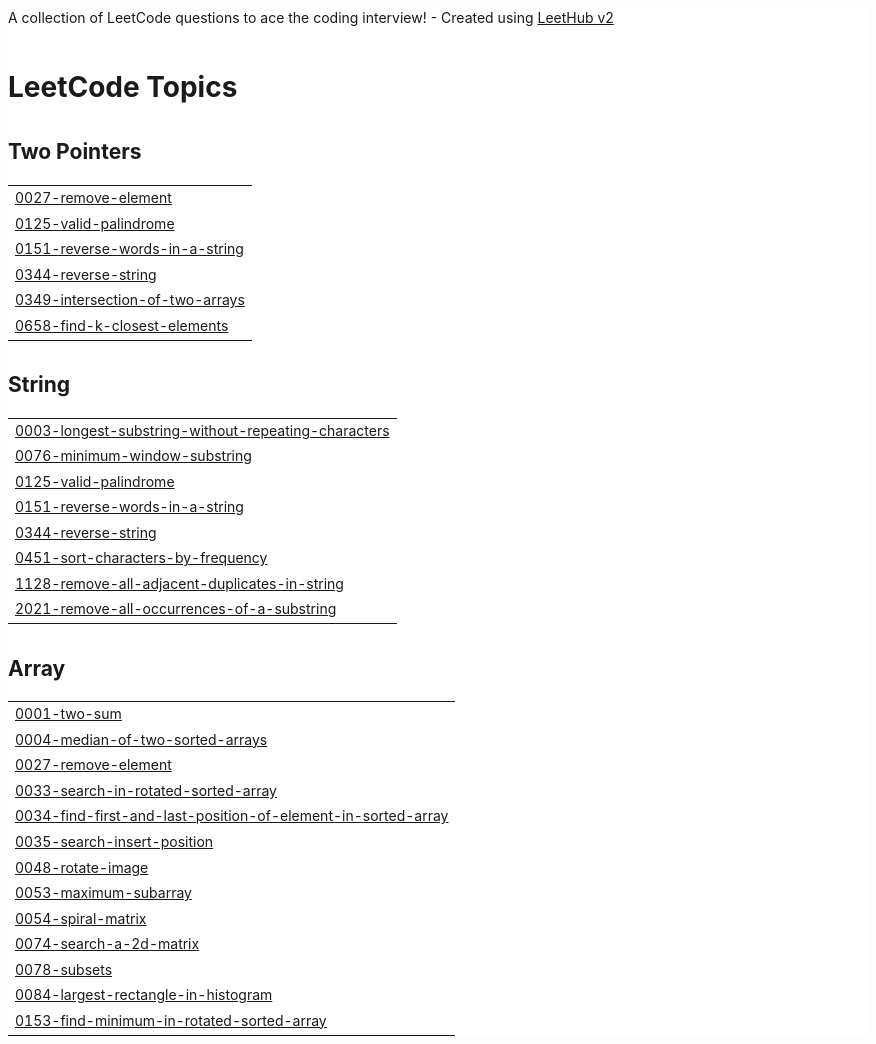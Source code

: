 A collection of LeetCode questions to ace the coding interview! - Created using [LeetHub v2](https://github.com/arunbhardwaj/LeetHub-2.0)

# LeetCode Topics
## Two Pointers
|  |
| ------- |
| [0027-remove-element](https://github.com/ksood2004/leetcodee/tree/master/0027-remove-element) |
| [0125-valid-palindrome](https://github.com/ksood2004/leetcodee/tree/master/0125-valid-palindrome) |
| [0151-reverse-words-in-a-string](https://github.com/ksood2004/leetcodee/tree/master/0151-reverse-words-in-a-string) |
| [0344-reverse-string](https://github.com/ksood2004/leetcodee/tree/master/0344-reverse-string) |
| [0349-intersection-of-two-arrays](https://github.com/ksood2004/leetcodee/tree/master/0349-intersection-of-two-arrays) |
| [0658-find-k-closest-elements](https://github.com/ksood2004/leetcodee/tree/master/0658-find-k-closest-elements) |
## String
|  |
| ------- |
| [0003-longest-substring-without-repeating-characters](https://github.com/ksood2004/leetcodee/tree/master/0003-longest-substring-without-repeating-characters) |
| [0076-minimum-window-substring](https://github.com/ksood2004/leetcodee/tree/master/0076-minimum-window-substring) |
| [0125-valid-palindrome](https://github.com/ksood2004/leetcodee/tree/master/0125-valid-palindrome) |
| [0151-reverse-words-in-a-string](https://github.com/ksood2004/leetcodee/tree/master/0151-reverse-words-in-a-string) |
| [0344-reverse-string](https://github.com/ksood2004/leetcodee/tree/master/0344-reverse-string) |
| [0451-sort-characters-by-frequency](https://github.com/ksood2004/leetcodee/tree/master/0451-sort-characters-by-frequency) |
| [1128-remove-all-adjacent-duplicates-in-string](https://github.com/ksood2004/leetcodee/tree/master/1128-remove-all-adjacent-duplicates-in-string) |
| [2021-remove-all-occurrences-of-a-substring](https://github.com/ksood2004/leetcodee/tree/master/2021-remove-all-occurrences-of-a-substring) |
## Array
|  |
| ------- |
| [0001-two-sum](https://github.com/ksood2004/leetcodee/tree/master/0001-two-sum) |
| [0004-median-of-two-sorted-arrays](https://github.com/ksood2004/leetcodee/tree/master/0004-median-of-two-sorted-arrays) |
| [0027-remove-element](https://github.com/ksood2004/leetcodee/tree/master/0027-remove-element) |
| [0033-search-in-rotated-sorted-array](https://github.com/ksood2004/leetcodee/tree/master/0033-search-in-rotated-sorted-array) |
| [0034-find-first-and-last-position-of-element-in-sorted-array](https://github.com/ksood2004/leetcodee/tree/master/0034-find-first-and-last-position-of-element-in-sorted-array) |
| [0035-search-insert-position](https://github.com/ksood2004/leetcodee/tree/master/0035-search-insert-position) |
| [0048-rotate-image](https://github.com/ksood2004/leetcodee/tree/master/0048-rotate-image) |
| [0053-maximum-subarray](https://github.com/ksood2004/leetcodee/tree/master/0053-maximum-subarray) |
| [0054-spiral-matrix](https://github.com/ksood2004/leetcodee/tree/master/0054-spiral-matrix) |
| [0074-search-a-2d-matrix](https://github.com/ksood2004/leetcodee/tree/master/0074-search-a-2d-matrix) |
| [0078-subsets](https://github.com/ksood2004/leetcodee/tree/master/0078-subsets) |
| [0084-largest-rectangle-in-histogram](https://github.com/ksood2004/leetcodee/tree/master/0084-largest-rectangle-in-histogram) |
| [0153-find-minimum-in-rotated-sorted-array](https://github.com/ksood2004/leetcodee/tree/master/0153-find-minimum-in-rotated-sorted-array) |